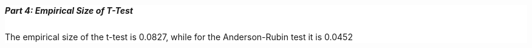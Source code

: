 ##### Part 4: Empirical Size of T-Test
The empirical size of the t-test is 0.0827, while for the Anderson-Rubin test it is 0.0452



















